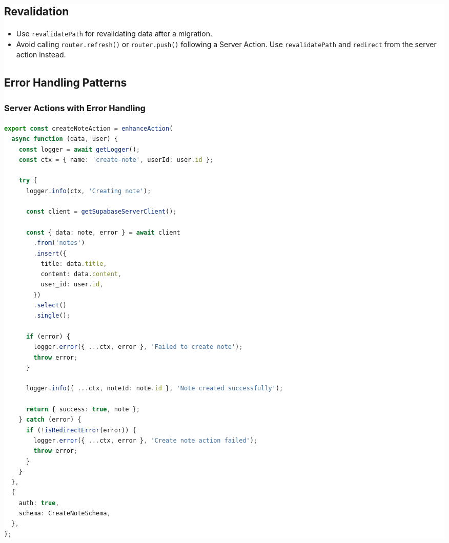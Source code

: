 ## Revalidation

- Use `revalidatePath` for revalidating data after a migration.
- Avoid calling `router.refresh()` or `router.push()` following a Server Action. Use `revalidatePath` and `redirect` from the server action instead.

## Error Handling Patterns

### Server Actions with Error Handling

```typescript
export const createNoteAction = enhanceAction(
  async function (data, user) {
    const logger = await getLogger();
    const ctx = { name: 'create-note', userId: user.id };
    
    try {
      logger.info(ctx, 'Creating note');
      
      const client = getSupabaseServerClient();
      
      const { data: note, error } = await client
        .from('notes')
        .insert({
          title: data.title,
          content: data.content,
          user_id: user.id,
        })
        .select()
        .single();
      
      if (error) {
        logger.error({ ...ctx, error }, 'Failed to create note');
        throw error;
      }
      
      logger.info({ ...ctx, noteId: note.id }, 'Note created successfully');
      
      return { success: true, note };
    } catch (error) {
      if (!isRedirectError(error)) {
        logger.error({ ...ctx, error }, 'Create note action failed');
        throw error;
      }
    }
  },
  {
    auth: true,
    schema: CreateNoteSchema,
  },
);
```

